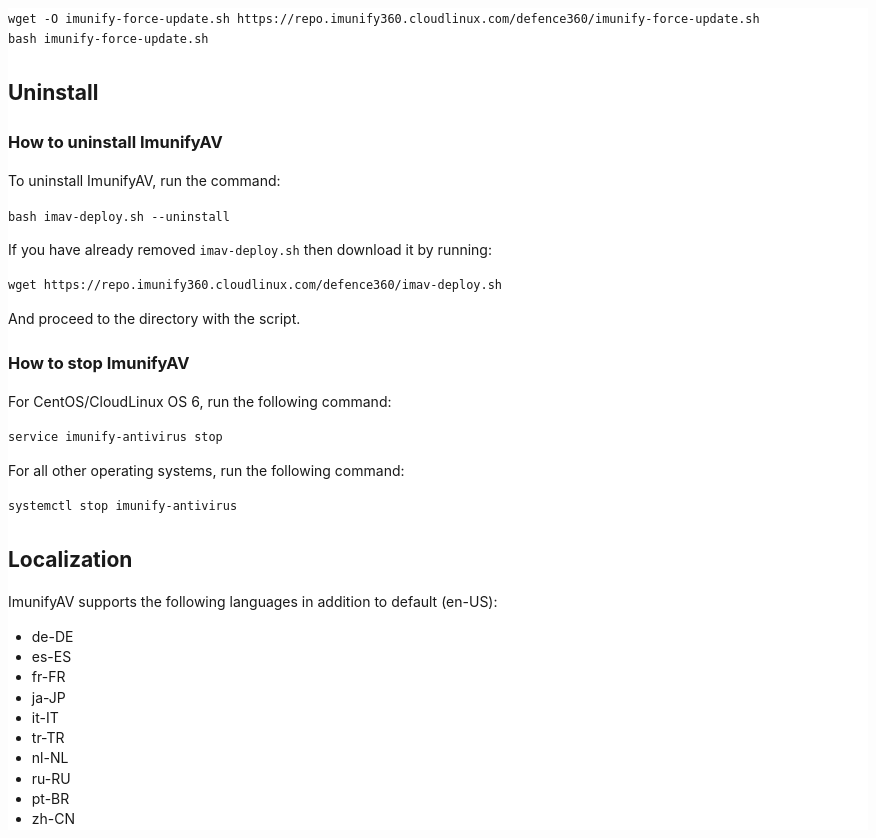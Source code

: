 <div class="notranslate">

```
wget -O imunify-force-update.sh https://repo.imunify360.cloudlinux.com/defence360/imunify-force-update.sh
bash imunify-force-update.sh
```
</div>

## Uninstall

### How to uninstall ImunifyAV

To uninstall ImunifyAV, run the command:

```
bash imav-deploy.sh --uninstall
```

If you have already removed `imav-deploy.sh` then download it by running:

```
wget https://repo.imunify360.cloudlinux.com/defence360/imav-deploy.sh
```

And proceed to the directory with the script.


### How to stop ImunifyAV

For CentOS/CloudLinux OS 6, run the following command:

<div class="notranslate">

```
service imunify-antivirus stop
```
</div>

For all other operating systems, run the following command:

<div class="notranslate">

```
systemctl stop imunify-antivirus
```
</div>

## Localization

ImunifyAV supports the following languages in addition to default (en-US):

* de-DE
* es-ES
* fr-FR
* ja-JP
* it-IT
* tr-TR
* nl-NL
* ru-RU
* pt-BR
* zh-CN
